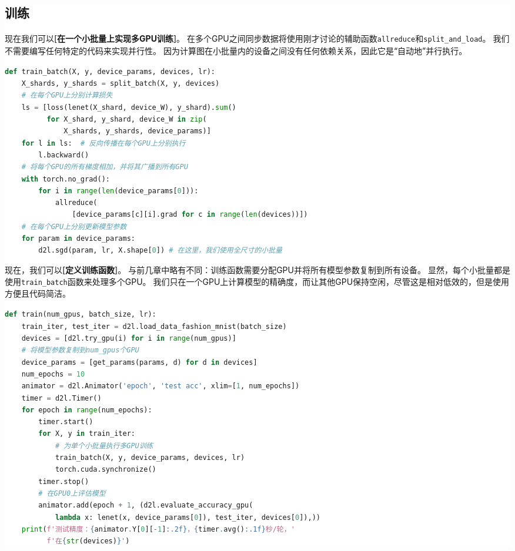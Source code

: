 ## 训练

现在我们可以[**在一个小批量上实现多GPU训练**]。
在多个GPU之间同步数据将使用刚才讨论的辅助函数`allreduce`和`split_and_load`。
我们不需要编写任何特定的代码来实现并行性。
因为计算图在小批量内的设备之间没有任何依赖关系，因此它是“自动地”并行执行。



```python
def train_batch(X, y, device_params, devices, lr):
    X_shards, y_shards = split_batch(X, y, devices)
    # 在每个GPU上分别计算损失
    ls = [loss(lenet(X_shard, device_W), y_shard).sum()
          for X_shard, y_shard, device_W in zip(
              X_shards, y_shards, device_params)]
    for l in ls:  # 反向传播在每个GPU上分别执行
        l.backward()
    # 将每个GPU的所有梯度相加，并将其广播到所有GPU
    with torch.no_grad():
        for i in range(len(device_params[0])):
            allreduce(
                [device_params[c][i].grad for c in range(len(devices))])
    # 在每个GPU上分别更新模型参数
    for param in device_params:
        d2l.sgd(param, lr, X.shape[0]) # 在这里，我们使用全尺寸的小批量
```

现在，我们可以[**定义训练函数**]。
与前几章中略有不同：训练函数需要分配GPU并将所有模型参数复制到所有设备。
显然，每个小批量都是使用`train_batch`函数来处理多个GPU。
我们只在一个GPU上计算模型的精确度，而让其他GPU保持空闲，尽管这是相对低效的，但是使用方便且代码简洁。



```python
def train(num_gpus, batch_size, lr):
    train_iter, test_iter = d2l.load_data_fashion_mnist(batch_size)
    devices = [d2l.try_gpu(i) for i in range(num_gpus)]
    # 将模型参数复制到num_gpus个GPU
    device_params = [get_params(params, d) for d in devices]
    num_epochs = 10
    animator = d2l.Animator('epoch', 'test acc', xlim=[1, num_epochs])
    timer = d2l.Timer()
    for epoch in range(num_epochs):
        timer.start()
        for X, y in train_iter:
            # 为单个小批量执行多GPU训练
            train_batch(X, y, device_params, devices, lr)
            torch.cuda.synchronize()
        timer.stop()
        # 在GPU0上评估模型
        animator.add(epoch + 1, (d2l.evaluate_accuracy_gpu(
            lambda x: lenet(x, device_params[0]), test_iter, devices[0]),))
    print(f'测试精度：{animator.Y[0][-1]:.2f}，{timer.avg():.1f}秒/轮，'
          f'在{str(devices)}')
```
